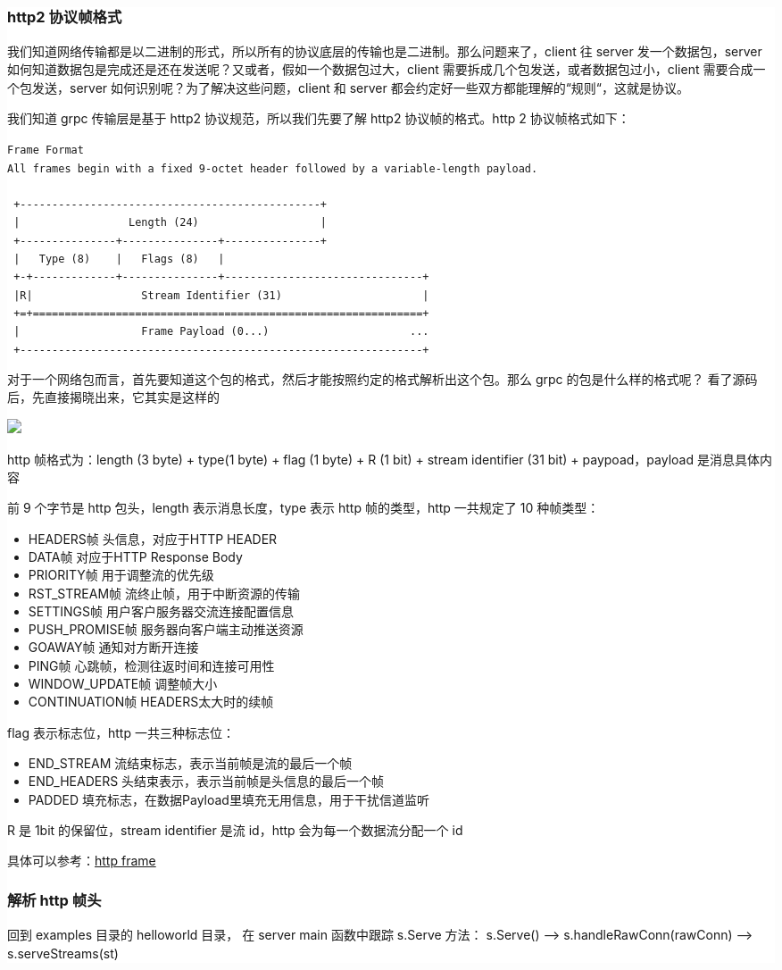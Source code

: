 ###  http2 协议帧格式

我们知道网络传输都是以二进制的形式，所以所有的协议底层的传输也是二进制。那么问题来了，client 往 server 发一个数据包，server 如何知道数据包是完成还是还在发送呢？又或者，假如一个数据包过大，client 需要拆成几个包发送，或者数据包过小，client 需要合成一个包发送，server 如何识别呢？为了解决这些问题，client 和 server 都会约定好一些双方都能理解的“规则“，这就是协议。

我们知道 grpc 传输层是基于 http2 协议规范，所以我们先要了解 http2 协议帧的格式。http 2 协议帧格式如下：

```http2
Frame Format
All frames begin with a fixed 9-octet header followed by a variable-length payload.

 +-----------------------------------------------+
 |                 Length (24)                   |
 +---------------+---------------+---------------+
 |   Type (8)    |   Flags (8)   |
 +-+-------------+---------------+-------------------------------+
 |R|                 Stream Identifier (31)                      |
 +=+=============================================================+
 |                   Frame Payload (0...)                      ...
 +---------------------------------------------------------------+
```
对于一个网络包而言，首先要知道这个包的格式，然后才能按照约定的格式解析出这个包。那么 grpc 的包是什么样的格式呢？ 看了源码后，先直接揭晓出来，它其实是这样的

![](https://images.xiaozhuanlan.com/photo/2019/ad81643a987d5ae267f3ea2dc4cd3434.png)

http 帧格式为：length (3 byte) + type(1 byte) + flag (1 byte)  + R (1 bit) + stream identifier  (31 bit) + paypoad，payload 是消息具体内容

前 9 个字节是 http 包头，length 表示消息长度，type 表示 http 帧的类型，http 一共规定了 10 种帧类型：

- HEADERS帧 头信息，对应于HTTP HEADER
- DATA帧 对应于HTTP Response Body
- PRIORITY帧 用于调整流的优先级
- RST_STREAM帧 流终止帧，用于中断资源的传输
- SETTINGS帧 用户客户服务器交流连接配置信息
- PUSH_PROMISE帧 服务器向客户端主动推送资源
- GOAWAY帧 通知对方断开连接
- PING帧 心跳帧，检测往返时间和连接可用性
- WINDOW_UPDATE帧 调整帧大小
- CONTINUATION帧 HEADERS太大时的续帧

flag 表示标志位，http 一共三种标志位：

- END_STREAM 流结束标志，表示当前帧是流的最后一个帧
- END_HEADERS 头结束表示，表示当前帧是头信息的最后一个帧
- PADDED 填充标志，在数据Payload里填充无用信息，用于干扰信道监听

R 是 1bit 的保留位，stream identifier 是流 id，http 会为每一个数据流分配一个 id

具体可以参考：[http frame](https://http2.github.io/http2-spec/#FramingLayer)


### 解析 http 帧头

回到 examples 目录的 helloworld 目录， 在 server main 函数中跟踪 s.Serve 方法： s.Serve() ——> s.handleRawConn(rawConn) ——> s.serveStreams(st) 
